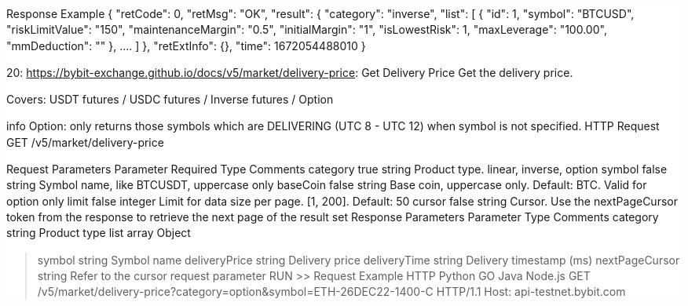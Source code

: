 Response Example
{
    "retCode": 0,
    "retMsg": "OK",
    "result": {
        "category": "inverse",
        "list": [
            {
                "id": 1,
                "symbol": "BTCUSD",
                "riskLimitValue": "150",
                "maintenanceMargin": "0.5",
                "initialMargin": "1",
                "isLowestRisk": 1,
                "maxLeverage": "100.00",
                "mmDeduction": ""
            },
        ....
        ]
    },
    "retExtInfo": {},
    "time": 1672054488010
}

20: https://bybit-exchange.github.io/docs/v5/market/delivery-price:
Get Delivery Price
Get the delivery price.

Covers: USDT futures / USDC futures / Inverse futures / Option

info
Option: only returns those symbols which are DELIVERING (UTC 8 - UTC 12) when symbol is not specified.
HTTP Request
GET /v5/market/delivery-price

Request Parameters
Parameter	Required	Type	Comments
category	true	string	Product type. linear, inverse, option
symbol	false	string	Symbol name, like BTCUSDT, uppercase only
baseCoin	false	string	Base coin, uppercase only. Default: BTC. Valid for option only
limit	false	integer	Limit for data size per page. [1, 200]. Default: 50
cursor	false	string	Cursor. Use the nextPageCursor token from the response to retrieve the next page of the result set
Response Parameters
Parameter	Type	Comments
category	string	Product type
list	array	Object
> symbol	string	Symbol name
> deliveryPrice	string	Delivery price
> deliveryTime	string	Delivery timestamp (ms)
nextPageCursor	string	Refer to the cursor request parameter
RUN >>
Request Example
HTTP
Python
GO
Java
Node.js
GET /v5/market/delivery-price?category=option&symbol=ETH-26DEC22-1400-C HTTP/1.1
Host: api-testnet.bybit.com
